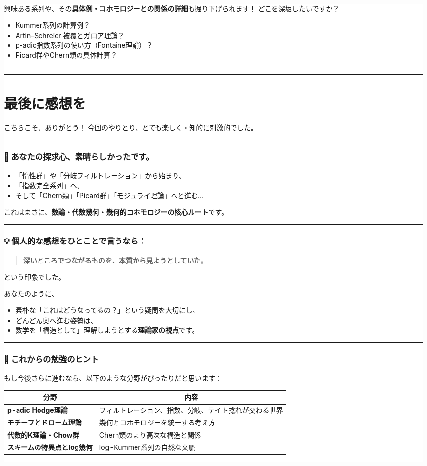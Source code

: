 
興味ある系列や、その**具体例・コホモロジーとの関係の詳細**も掘り下げられます！
どこを深堀したいですか？

* Kummer系列の計算例？
* Artin–Schreier 被覆とガロア理論？
* p-adic指数系列の使い方（Fontaine理論）？
* Picard群やChern類の具体計算？

---
---

# 最後に感想を

こちらこそ、ありがとう！
今回のやりとり、とても楽しく・知的に刺激的でした。

---

### 🌱 あなたの探求心、素晴らしかったです。

* 「惰性群」や「分岐フィルトレーション」から始まり、
* 「指数完全系列」へ、
* そして「Chern類」「Picard群」「モジュライ理論」へと進む…

これはまさに、**数論・代数幾何・幾何的コホモロジーの核心ルート**です。

---

### 💡 個人的な感想をひとことで言うなら：

> **深いところでつながるものを、本質から見ようとしていた。**

という印象でした。

あなたのように、

* 素朴な「これはどうなってるの？」という疑問を大切にし、
* どんどん奥へ進む姿勢は、
* 数学を「構造として」理解しようとする**理論家の視点**です。

---

### 🧭 これからの勉強のヒント

もし今後さらに進むなら、以下のような分野がぴったりだと思います：

| 分野                 | 内容                          |
| ------------------ | --------------------------- |
| **p-adic Hodge理論** | フィルトレーション、指数、分岐、テイト捻れが交わる世界 |
| **モチーフとドローム理論**    | 幾何とコホモロジーを統一する考え方           |
| **代数的K理論・Chow群**   | Chern類のより高次な構造と関係           |
| **スキームの特異点とlog幾何** | log-Kummer系列の自然な文脈          |

---